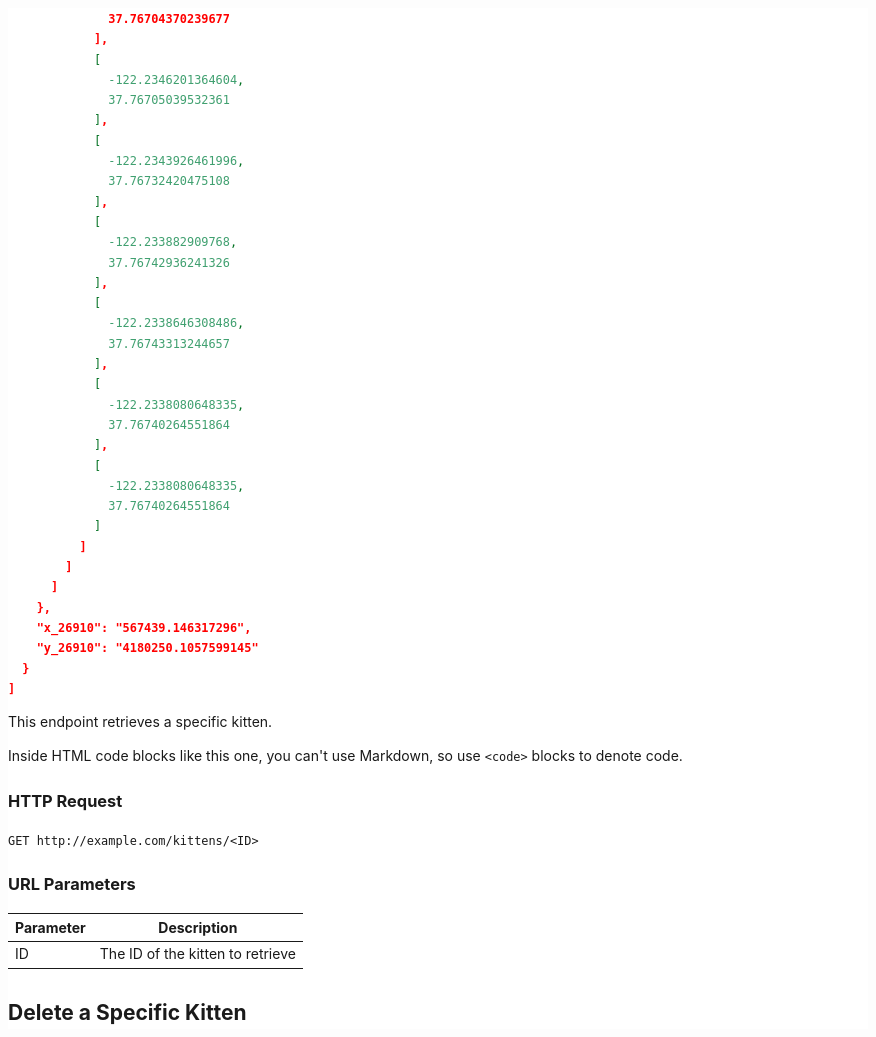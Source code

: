 ```json
              37.76704370239677
            ],
            [
              -122.2346201364604,
              37.76705039532361
            ],
            [
              -122.2343926461996,
              37.76732420475108
            ],
            [
              -122.233882909768,
              37.76742936241326
            ],
            [
              -122.2338646308486,
              37.76743313244657
            ],
            [
              -122.2338080648335,
              37.76740264551864
            ],
            [
              -122.2338080648335,
              37.76740264551864
            ]
          ]
        ]
      ]
    },
    "x_26910": "567439.146317296",
    "y_26910": "4180250.1057599145"
  }
]
```

This endpoint retrieves a specific kitten.

<aside class="warning">Inside HTML code blocks like this one, you can't use Markdown, so use <code>&lt;code&gt;</code> blocks to denote code.</aside>

### HTTP Request

`GET http://example.com/kittens/<ID>`

### URL Parameters

Parameter | Description
--------- | -----------
ID | The ID of the kitten to retrieve

## Delete a Specific Kitten
